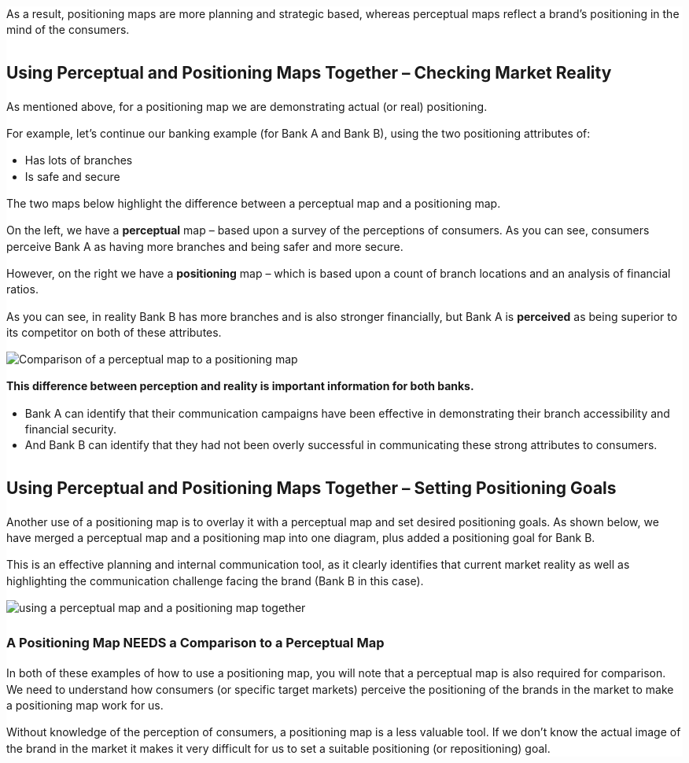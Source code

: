 As a result, positioning maps are more planning and strategic based, whereas perceptual maps reflect a brand’s positioning in the mind of the consumers.

## Using Perceptual and Positioning Maps Together – Checking Market Reality

As mentioned above, for a positioning map we are demonstrating actual (or real) positioning.

For example, let’s continue our banking example (for Bank A and Bank B), using the two positioning attributes of:

-   Has lots of branches
-   Is safe and secure

The two maps below highlight the difference between a perceptual map and a positioning map.

On the left, we have a **perceptual** map – based upon a survey of the perceptions of consumers. As you can see, consumers perceive Bank A as having more branches and being safer and more secure.

However, on the right we have a **positioning** map – which is based upon a count of branch locations and an analysis of financial ratios.

As you can see, in reality Bank B has more branches and is also stronger financially, but Bank A is **perceived** as being superior to its competitor on both of these attributes.

![Comparison of a perceptual map to a positioning map](Attachment/Comparison%20of%20a%20perceptual%20map%20to%20a%20positioning%20map.png)

**This difference between perception and reality is important information for both banks.**

-   Bank A can identify that their communication campaigns have been effective in demonstrating their branch accessibility and financial security.
-   And Bank B can identify that they had not been overly successful in communicating these strong attributes to consumers.

## Using Perceptual and Positioning Maps Together – Setting Positioning Goals

Another use of a positioning map is to overlay it with a perceptual map and set desired positioning goals. As shown below, we have merged a perceptual map and a positioning map into one diagram, plus added a positioning goal for Bank B.

This is an effective planning and internal communication tool, as it clearly identifies that current market reality as well as highlighting the communication challenge facing the brand (Bank B in this case).

![using a perceptual map and a positioning map together](Attachment/using%20a%20perceptual%20map%20and%20a%20positioning%20map%20together.png)

### A Positioning Map NEEDS a Comparison to a Perceptual Map

In both of these examples of how to use a positioning map, you will note that a perceptual map is also required for comparison. We need to understand how consumers (or specific target markets) perceive the positioning of the brands in the market to make a positioning map work for us.

Without knowledge of the perception of consumers, a positioning map is a less valuable tool. If we don’t know the actual image of the brand in the market it makes it very difficult for us to set a suitable positioning (or repositioning) goal.
